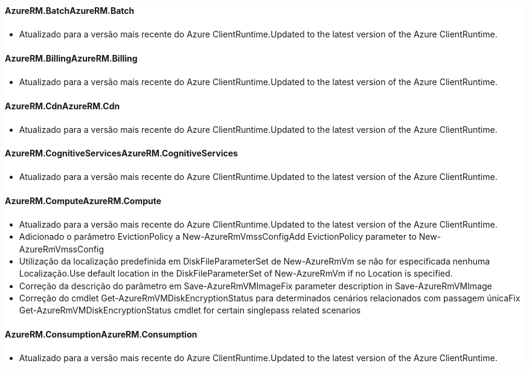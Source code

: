 #### <a name="azurermbatch"></a><span data-ttu-id="3e9e0-126">AzureRM.Batch</span><span class="sxs-lookup"><span data-stu-id="3e9e0-126">AzureRM.Batch</span></span>
* <span data-ttu-id="3e9e0-127">Atualizado para a versão mais recente do Azure ClientRuntime.</span><span class="sxs-lookup"><span data-stu-id="3e9e0-127">Updated to the latest version of the Azure ClientRuntime.</span></span>

#### <a name="azurermbilling"></a><span data-ttu-id="3e9e0-128">AzureRM.Billing</span><span class="sxs-lookup"><span data-stu-id="3e9e0-128">AzureRM.Billing</span></span>
* <span data-ttu-id="3e9e0-129">Atualizado para a versão mais recente do Azure ClientRuntime.</span><span class="sxs-lookup"><span data-stu-id="3e9e0-129">Updated to the latest version of the Azure ClientRuntime.</span></span>

#### <a name="azurermcdn"></a><span data-ttu-id="3e9e0-130">AzureRM.Cdn</span><span class="sxs-lookup"><span data-stu-id="3e9e0-130">AzureRM.Cdn</span></span>
* <span data-ttu-id="3e9e0-131">Atualizado para a versão mais recente do Azure ClientRuntime.</span><span class="sxs-lookup"><span data-stu-id="3e9e0-131">Updated to the latest version of the Azure ClientRuntime.</span></span>

#### <a name="azurermcognitiveservices"></a><span data-ttu-id="3e9e0-132">AzureRM.CognitiveServices</span><span class="sxs-lookup"><span data-stu-id="3e9e0-132">AzureRM.CognitiveServices</span></span>
* <span data-ttu-id="3e9e0-133">Atualizado para a versão mais recente do Azure ClientRuntime.</span><span class="sxs-lookup"><span data-stu-id="3e9e0-133">Updated to the latest version of the Azure ClientRuntime.</span></span>

#### <a name="azurermcompute"></a><span data-ttu-id="3e9e0-134">AzureRM.Compute</span><span class="sxs-lookup"><span data-stu-id="3e9e0-134">AzureRM.Compute</span></span>
* <span data-ttu-id="3e9e0-135">Atualizado para a versão mais recente do Azure ClientRuntime.</span><span class="sxs-lookup"><span data-stu-id="3e9e0-135">Updated to the latest version of the Azure ClientRuntime.</span></span>
* <span data-ttu-id="3e9e0-136">Adicionado o parâmetro EvictionPolicy a New-AzureRmVmssConfig</span><span class="sxs-lookup"><span data-stu-id="3e9e0-136">Add EvictionPolicy parameter to New-AzureRmVmssConfig</span></span>
* <span data-ttu-id="3e9e0-137">Utilização da localização predefinida em DiskFileParameterSet de New-AzureRmVm se não for especificada nenhuma Localização.</span><span class="sxs-lookup"><span data-stu-id="3e9e0-137">Use default location in the DiskFileParameterSet of New-AzureRmVm if no Location is specified.</span></span>
* <span data-ttu-id="3e9e0-138">Correção da descrição do parâmetro em Save-AzureRmVMImage</span><span class="sxs-lookup"><span data-stu-id="3e9e0-138">Fix parameter description in Save-AzureRmVMImage</span></span>
* <span data-ttu-id="3e9e0-139">Correção do cmdlet Get-AzureRmVMDiskEncryptionStatus para determinados cenários relacionados com passagem única</span><span class="sxs-lookup"><span data-stu-id="3e9e0-139">Fix Get-AzureRmVMDiskEncryptionStatus cmdlet for certain singlepass related scenarios</span></span>

#### <a name="azurermconsumption"></a><span data-ttu-id="3e9e0-140">AzureRM.Consumption</span><span class="sxs-lookup"><span data-stu-id="3e9e0-140">AzureRM.Consumption</span></span>
* <span data-ttu-id="3e9e0-141">Atualizado para a versão mais recente do Azure ClientRuntime.</span><span class="sxs-lookup"><span data-stu-id="3e9e0-141">Updated to the latest version of the Azure ClientRuntime.</span></span>
